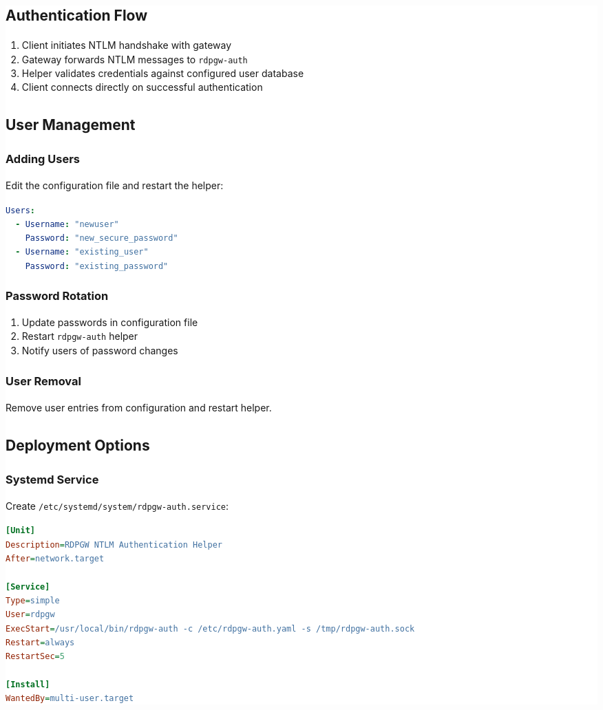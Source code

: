 ## Authentication Flow

1. Client initiates NTLM handshake with gateway
2. Gateway forwards NTLM messages to `rdpgw-auth`
3. Helper validates credentials against configured user database
4. Client connects directly on successful authentication

## User Management

### Adding Users

Edit the configuration file and restart the helper:

```yaml
Users:
  - Username: "newuser"
    Password: "new_secure_password"
  - Username: "existing_user"
    Password: "existing_password"
```

### Password Rotation

1. Update passwords in configuration file
2. Restart `rdpgw-auth` helper
3. Notify users of password changes

### User Removal

Remove user entries from configuration and restart helper.

## Deployment Options

### Systemd Service

Create `/etc/systemd/system/rdpgw-auth.service`:

```ini
[Unit]
Description=RDPGW NTLM Authentication Helper
After=network.target

[Service]
Type=simple
User=rdpgw
ExecStart=/usr/local/bin/rdpgw-auth -c /etc/rdpgw-auth.yaml -s /tmp/rdpgw-auth.sock
Restart=always
RestartSec=5

[Install]
WantedBy=multi-user.target
```

